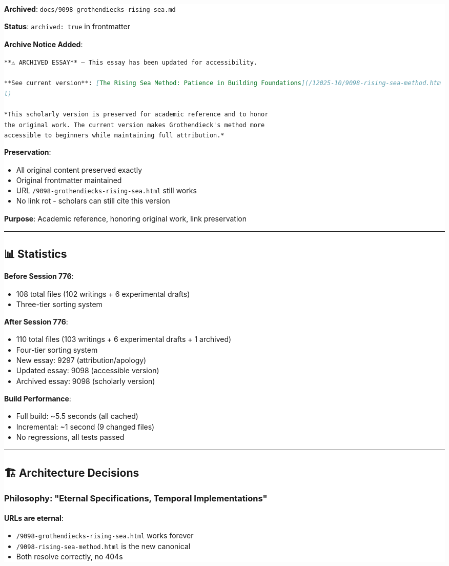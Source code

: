 **Archived**: `docs/9098-grothendiecks-rising-sea.md`

**Status**: `archived: true` in frontmatter

**Archive Notice Added**:
```markdown
**⚠️ ARCHIVED ESSAY** — This essay has been updated for accessibility.

**See current version**: [The Rising Sea Method: Patience in Building Foundations](/12025-10/9098-rising-sea-method.html)

*This scholarly version is preserved for academic reference and to honor 
the original work. The current version makes Grothendieck's method more 
accessible to beginners while maintaining full attribution.*
```

**Preservation**:
- All original content preserved exactly
- Original frontmatter maintained
- URL `/9098-grothendiecks-rising-sea.html` still works
- No link rot - scholars can still cite this version

**Purpose**: Academic reference, honoring original work, link preservation

---

## 📊 Statistics

**Before Session 776**:
- 108 total files (102 writings + 6 experimental drafts)
- Three-tier sorting system

**After Session 776**:
- 110 total files (103 writings + 6 experimental drafts + 1 archived)
- Four-tier sorting system
- New essay: 9297 (attribution/apology)
- Updated essay: 9098 (accessible version)
- Archived essay: 9098 (scholarly version)

**Build Performance**:
- Full build: ~5.5 seconds (all cached)
- Incremental: ~1 second (9 changed files)
- No regressions, all tests passed

---

## 🏗️ Architecture Decisions

### Philosophy: "Eternal Specifications, Temporal Implementations"

**URLs are eternal**:
- `/9098-grothendiecks-rising-sea.html` works forever
- `/9098-rising-sea-method.html` is the new canonical
- Both resolve correctly, no 404s
